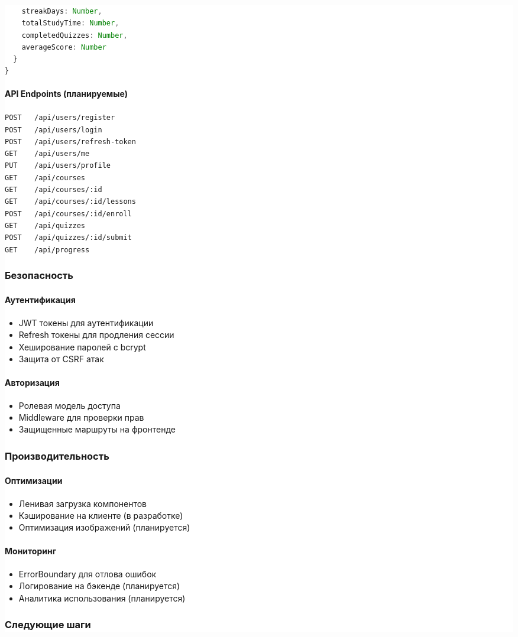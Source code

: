 ```javascript
    streakDays: Number,
    totalStudyTime: Number,
    completedQuizzes: Number,
    averageScore: Number
  }
}
```

#### API Endpoints (планируемые)
```
POST   /api/users/register
POST   /api/users/login
POST   /api/users/refresh-token
GET    /api/users/me
PUT    /api/users/profile
GET    /api/courses
GET    /api/courses/:id
GET    /api/courses/:id/lessons
POST   /api/courses/:id/enroll
GET    /api/quizzes
POST   /api/quizzes/:id/submit
GET    /api/progress
```

### Безопасность

#### Аутентификация
- JWT токены для аутентификации
- Refresh токены для продления сессии
- Хеширование паролей с bcrypt
- Защита от CSRF атак

#### Авторизация
- Ролевая модель доступа
- Middleware для проверки прав
- Защищенные маршруты на фронтенде

### Производительность

#### Оптимизации
- Ленивая загрузка компонентов
- Кэширование на клиенте (в разработке)
- Оптимизация изображений (планируется)

#### Мониторинг
- ErrorBoundary для отлова ошибок
- Логирование на бэкенде (планируется)
- Аналитика использования (планируется)

### Следующие шаги

